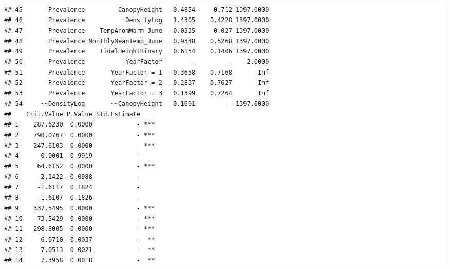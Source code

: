     ## 45       Prevalence         CanopyHeight   0.4854     0.712 1397.0000
    ## 46       Prevalence           DensityLog   1.4305    0.4228 1397.0000
    ## 47       Prevalence    TempAnomWarm_June  -0.0335     0.027 1397.0000
    ## 48       Prevalence MonthlyMeanTemp_June   0.9348    0.5268 1397.0000
    ## 49       Prevalence    TidalHeightBinary   0.6154    0.1406 1397.0000
    ## 50       Prevalence           YearFactor        -         -    2.0000
    ## 51       Prevalence       YearFactor = 1  -0.3658    0.7168       Inf
    ## 52       Prevalence       YearFactor = 2  -0.2837    0.7627       Inf
    ## 53       Prevalence       YearFactor = 3   0.1399    0.7264       Inf
    ## 54     ~~DensityLog       ~~CanopyHeight   0.1691         - 1397.0000
    ##    Crit.Value P.Value Std.Estimate    
    ## 1    287.6230  0.0000            - ***
    ## 2    790.0767  0.0000            - ***
    ## 3    247.6103  0.0000            - ***
    ## 4      0.0001  0.9919            -    
    ## 5     64.6152  0.0000            - ***
    ## 6     -2.1422  0.0988            -    
    ## 7     -1.6117  0.1824            -    
    ## 8     -1.6107  0.1826            -    
    ## 9    337.5495  0.0000            - ***
    ## 10    73.5429  0.0000            - ***
    ## 11   298.8005  0.0000            - ***
    ## 12     6.0710  0.0037            -  **
    ## 13     7.0513  0.0021            -  **
    ## 14     7.3958  0.0018            -  **